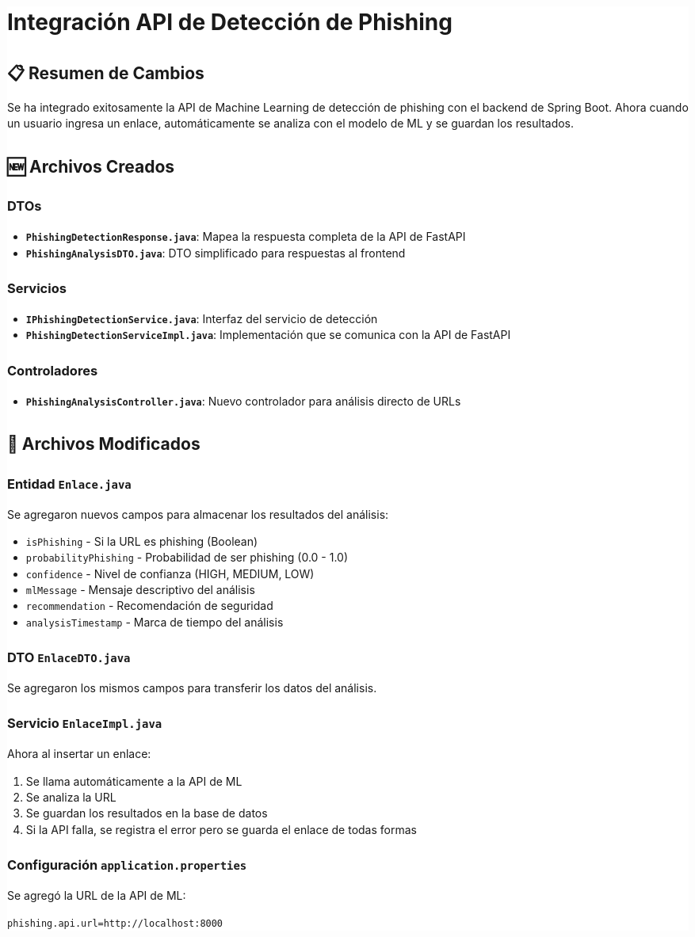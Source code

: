 # Integración API de Detección de Phishing

## 📋 Resumen de Cambios

Se ha integrado exitosamente la API de Machine Learning de detección de phishing con el backend de Spring Boot. Ahora cuando un usuario ingresa un enlace, automáticamente se analiza con el modelo de ML y se guardan los resultados.

## 🆕 Archivos Creados

### DTOs
- **`PhishingDetectionResponse.java`**: Mapea la respuesta completa de la API de FastAPI
- **`PhishingAnalysisDTO.java`**: DTO simplificado para respuestas al frontend

### Servicios
- **`IPhishingDetectionService.java`**: Interfaz del servicio de detección
- **`PhishingDetectionServiceImpl.java`**: Implementación que se comunica con la API de FastAPI

### Controladores
- **`PhishingAnalysisController.java`**: Nuevo controlador para análisis directo de URLs

## 🔄 Archivos Modificados

### Entidad `Enlace.java`
Se agregaron nuevos campos para almacenar los resultados del análisis:
- `isPhishing` - Si la URL es phishing (Boolean)
- `probabilityPhishing` - Probabilidad de ser phishing (0.0 - 1.0)
- `confidence` - Nivel de confianza (HIGH, MEDIUM, LOW)
- `mlMessage` - Mensaje descriptivo del análisis
- `recommendation` - Recomendación de seguridad
- `analysisTimestamp` - Marca de tiempo del análisis

### DTO `EnlaceDTO.java`
Se agregaron los mismos campos para transferir los datos del análisis.

### Servicio `EnlaceImpl.java`
Ahora al insertar un enlace:
1. Se llama automáticamente a la API de ML
2. Se analiza la URL
3. Se guardan los resultados en la base de datos
4. Si la API falla, se registra el error pero se guarda el enlace de todas formas

### Configuración `application.properties`
Se agregó la URL de la API de ML:
```properties
phishing.api.url=http://localhost:8000
```
